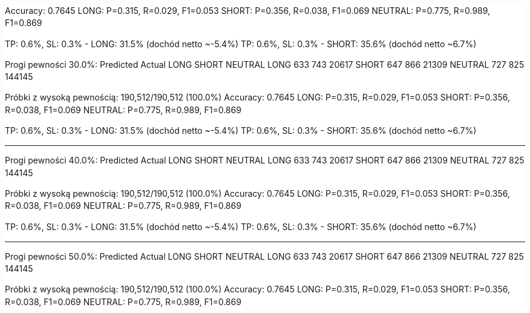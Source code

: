 Accuracy: 0.7645
LONG: P=0.315, R=0.029, F1=0.053
SHORT: P=0.356, R=0.038, F1=0.069
NEUTRAL: P=0.775, R=0.989, F1=0.869

TP: 0.6%, SL: 0.3% - LONG: 31.5% (dochód netto ~-5.4%)
TP: 0.6%, SL: 0.3% - SHORT: 35.6% (dochód netto ~6.7%)

Progi pewności 30.0%:
Predicted
Actual    LONG  SHORT  NEUTRAL
LONG      633    743    20617 
SHORT     647    866    21309 
NEUTRAL   727    825    144145

Próbki z wysoką pewnością: 190,512/190,512 (100.0%)
Accuracy: 0.7645
LONG: P=0.315, R=0.029, F1=0.053
SHORT: P=0.356, R=0.038, F1=0.069
NEUTRAL: P=0.775, R=0.989, F1=0.869

TP: 0.6%, SL: 0.3% - LONG: 31.5% (dochód netto ~-5.4%)
TP: 0.6%, SL: 0.3% - SHORT: 35.6% (dochód netto ~6.7%)

--------------------------------------------------------------------

Progi pewności 40.0%:
Predicted
Actual    LONG  SHORT  NEUTRAL
LONG      633    743    20617 
SHORT     647    866    21309 
NEUTRAL   727    825    144145

Próbki z wysoką pewnością: 190,512/190,512 (100.0%)
Accuracy: 0.7645
LONG: P=0.315, R=0.029, F1=0.053
SHORT: P=0.356, R=0.038, F1=0.069
NEUTRAL: P=0.775, R=0.989, F1=0.869

TP: 0.6%, SL: 0.3% - LONG: 31.5% (dochód netto ~-5.4%)
TP: 0.6%, SL: 0.3% - SHORT: 35.6% (dochód netto ~6.7%)

--------------------------------------------------------------------

Progi pewności 50.0%:
Predicted
Actual    LONG  SHORT  NEUTRAL
LONG      633    743    20617 
SHORT     647    866    21309 
NEUTRAL   727    825    144145

Próbki z wysoką pewnością: 190,512/190,512 (100.0%)
Accuracy: 0.7645
LONG: P=0.315, R=0.029, F1=0.053
SHORT: P=0.356, R=0.038, F1=0.069
NEUTRAL: P=0.775, R=0.989, F1=0.869
